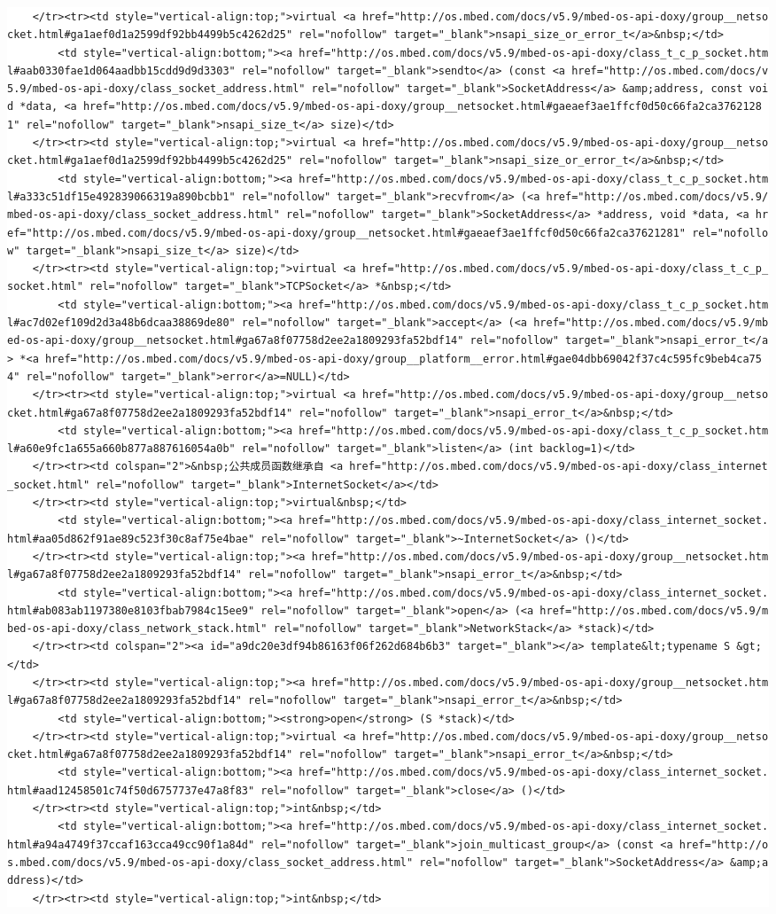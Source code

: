 		</tr><tr><td style="vertical-align:top;">virtual <a href="http://os.mbed.com/docs/v5.9/mbed-os-api-doxy/group__netsocket.html#ga1aef0d1a2599df92bb4499b5c4262d25" rel="nofollow" target="_blank">nsapi_size_or_error_t</a>&nbsp;</td>
			<td style="vertical-align:bottom;"><a href="http://os.mbed.com/docs/v5.9/mbed-os-api-doxy/class_t_c_p_socket.html#aab0330fae1d064aadbb15cdd9d9d3303" rel="nofollow" target="_blank">sendto</a> (const <a href="http://os.mbed.com/docs/v5.9/mbed-os-api-doxy/class_socket_address.html" rel="nofollow" target="_blank">SocketAddress</a> &amp;address, const void *data, <a href="http://os.mbed.com/docs/v5.9/mbed-os-api-doxy/group__netsocket.html#gaeaef3ae1ffcf0d50c66fa2ca37621281" rel="nofollow" target="_blank">nsapi_size_t</a> size)</td>
		</tr><tr><td style="vertical-align:top;">virtual <a href="http://os.mbed.com/docs/v5.9/mbed-os-api-doxy/group__netsocket.html#ga1aef0d1a2599df92bb4499b5c4262d25" rel="nofollow" target="_blank">nsapi_size_or_error_t</a>&nbsp;</td>
			<td style="vertical-align:bottom;"><a href="http://os.mbed.com/docs/v5.9/mbed-os-api-doxy/class_t_c_p_socket.html#a333c51df15e492839066319a890bcbb1" rel="nofollow" target="_blank">recvfrom</a> (<a href="http://os.mbed.com/docs/v5.9/mbed-os-api-doxy/class_socket_address.html" rel="nofollow" target="_blank">SocketAddress</a> *address, void *data, <a href="http://os.mbed.com/docs/v5.9/mbed-os-api-doxy/group__netsocket.html#gaeaef3ae1ffcf0d50c66fa2ca37621281" rel="nofollow" target="_blank">nsapi_size_t</a> size)</td>
		</tr><tr><td style="vertical-align:top;">virtual <a href="http://os.mbed.com/docs/v5.9/mbed-os-api-doxy/class_t_c_p_socket.html" rel="nofollow" target="_blank">TCPSocket</a> *&nbsp;</td>
			<td style="vertical-align:bottom;"><a href="http://os.mbed.com/docs/v5.9/mbed-os-api-doxy/class_t_c_p_socket.html#ac7d02ef109d2d3a48b6dcaa38869de80" rel="nofollow" target="_blank">accept</a> (<a href="http://os.mbed.com/docs/v5.9/mbed-os-api-doxy/group__netsocket.html#ga67a8f07758d2ee2a1809293fa52bdf14" rel="nofollow" target="_blank">nsapi_error_t</a> *<a href="http://os.mbed.com/docs/v5.9/mbed-os-api-doxy/group__platform__error.html#gae04dbb69042f37c4c595fc9beb4ca754" rel="nofollow" target="_blank">error</a>=NULL)</td>
		</tr><tr><td style="vertical-align:top;">virtual <a href="http://os.mbed.com/docs/v5.9/mbed-os-api-doxy/group__netsocket.html#ga67a8f07758d2ee2a1809293fa52bdf14" rel="nofollow" target="_blank">nsapi_error_t</a>&nbsp;</td>
			<td style="vertical-align:bottom;"><a href="http://os.mbed.com/docs/v5.9/mbed-os-api-doxy/class_t_c_p_socket.html#a60e9fc1a655a660b877a887616054a0b" rel="nofollow" target="_blank">listen</a> (int backlog=1)</td>
		</tr><tr><td colspan="2">&nbsp;公共成员函数继承自 <a href="http://os.mbed.com/docs/v5.9/mbed-os-api-doxy/class_internet_socket.html" rel="nofollow" target="_blank">InternetSocket</a></td>
		</tr><tr><td style="vertical-align:top;">virtual&nbsp;</td>
			<td style="vertical-align:bottom;"><a href="http://os.mbed.com/docs/v5.9/mbed-os-api-doxy/class_internet_socket.html#aa05d862f91ae89c523f30c8af75e4bae" rel="nofollow" target="_blank">~InternetSocket</a> ()</td>
		</tr><tr><td style="vertical-align:top;"><a href="http://os.mbed.com/docs/v5.9/mbed-os-api-doxy/group__netsocket.html#ga67a8f07758d2ee2a1809293fa52bdf14" rel="nofollow" target="_blank">nsapi_error_t</a>&nbsp;</td>
			<td style="vertical-align:bottom;"><a href="http://os.mbed.com/docs/v5.9/mbed-os-api-doxy/class_internet_socket.html#ab083ab1197380e8103fbab7984c15ee9" rel="nofollow" target="_blank">open</a> (<a href="http://os.mbed.com/docs/v5.9/mbed-os-api-doxy/class_network_stack.html" rel="nofollow" target="_blank">NetworkStack</a> *stack)</td>
		</tr><tr><td colspan="2"><a id="a9dc20e3df94b86163f06f262d684b6b3" target="_blank"></a> template&lt;typename S &gt;</td>
		</tr><tr><td style="vertical-align:top;"><a href="http://os.mbed.com/docs/v5.9/mbed-os-api-doxy/group__netsocket.html#ga67a8f07758d2ee2a1809293fa52bdf14" rel="nofollow" target="_blank">nsapi_error_t</a>&nbsp;</td>
			<td style="vertical-align:bottom;"><strong>open</strong> (S *stack)</td>
		</tr><tr><td style="vertical-align:top;">virtual <a href="http://os.mbed.com/docs/v5.9/mbed-os-api-doxy/group__netsocket.html#ga67a8f07758d2ee2a1809293fa52bdf14" rel="nofollow" target="_blank">nsapi_error_t</a>&nbsp;</td>
			<td style="vertical-align:bottom;"><a href="http://os.mbed.com/docs/v5.9/mbed-os-api-doxy/class_internet_socket.html#aad12458501c74f50d6757737e47a8f83" rel="nofollow" target="_blank">close</a> ()</td>
		</tr><tr><td style="vertical-align:top;">int&nbsp;</td>
			<td style="vertical-align:bottom;"><a href="http://os.mbed.com/docs/v5.9/mbed-os-api-doxy/class_internet_socket.html#a94a4749f37ccaf163cca49cc90f1a84d" rel="nofollow" target="_blank">join_multicast_group</a> (const <a href="http://os.mbed.com/docs/v5.9/mbed-os-api-doxy/class_socket_address.html" rel="nofollow" target="_blank">SocketAddress</a> &amp;address)</td>
		</tr><tr><td style="vertical-align:top;">int&nbsp;</td>
